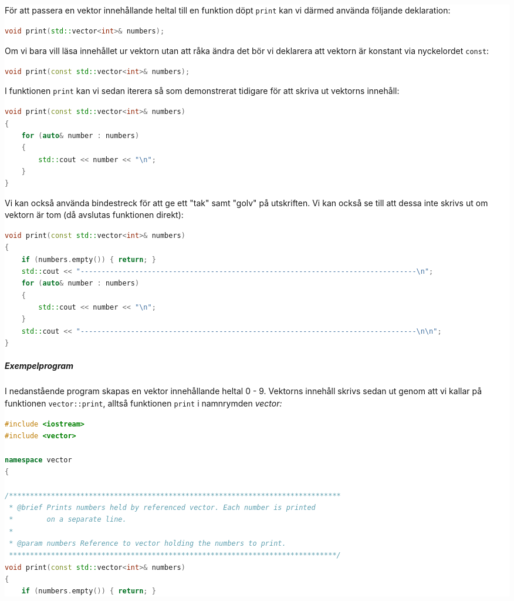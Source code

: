 För att passera en vektor innehållande heltal till en funktion döpt `print` kan vi därmed använda följande deklaration:


```cpp
void print(std::vector<int>& numbers);
```

Om vi bara vill läsa innehållet ur vektorn utan att råka ändra det bör
vi deklarera att vektorn är konstant via nyckelordet `const`:


```cpp
void print(const std::vector<int>& numbers);
```

I funktionen `print` kan vi sedan iterera så som demonstrerat tidigare
för att skriva ut vektorns innehåll:

```cpp
void print(const std::vector<int>& numbers)
{
    for (auto& number : numbers)
    {
        std::cout << number << "\n";
    }
}
```

Vi kan också använda bindestreck för att ge ett "tak" samt "golv" på utskriften. Vi kan också se till att dessa inte skrivs ut om vektorn är tom (då avslutas funktionen direkt):

```cpp
void print(const std::vector<int>& numbers)
{
    if (numbers.empty()) { return; }
    std::cout << "--------------------------------------------------------------------------------\n";
    for (auto& number : numbers)
    {
        std::cout << number << "\n";
    }
    std::cout << "--------------------------------------------------------------------------------\n\n";
}
```

##### Exempelprogram

I nedanstående program skapas en vektor innehållande heltal 0 - 9.
Vektorns innehåll skrivs sedan ut genom att vi kallar på funktionen `vector::print`, alltså funktionen `print` i namnrymden *vector:*

```cpp
#include <iostream>
#include <vector>

namespace vector
{

/*******************************************************************************
 * @brief Prints numbers held by referenced vector. Each number is printed
 *        on a separate line.
 * 
 * @param numbers Reference to vector holding the numbers to print.
 ******************************************************************************/
void print(const std::vector<int>& numbers)
{
    if (numbers.empty()) { return; }
```